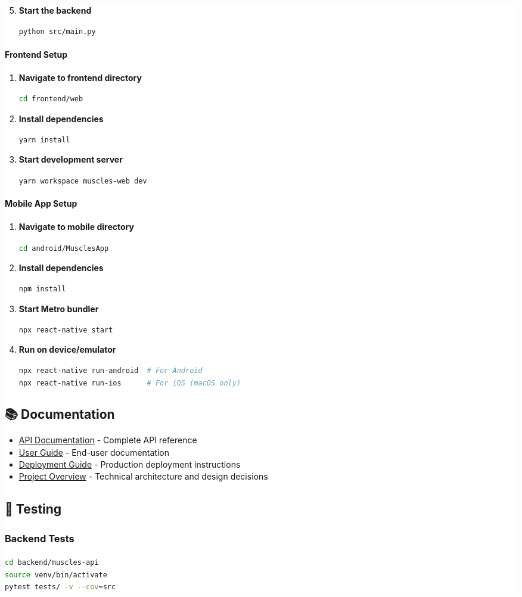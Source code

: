 5. **Start the backend**
   ```bash
   python src/main.py
   ```

#### Frontend Setup

1. **Navigate to frontend directory**
   ```bash
   cd frontend/web
   ```

2. **Install dependencies**
   ```bash
   yarn install
   ```

3. **Start development server**
   ```bash
   yarn workspace muscles-web dev
   ```

#### Mobile App Setup

1. **Navigate to mobile directory**
   ```bash
   cd android/MusclesApp
   ```

2. **Install dependencies**
   ```bash
   npm install
   ```

3. **Start Metro bundler**
   ```bash
   npx react-native start
   ```

4. **Run on device/emulator**
   ```bash
   npx react-native run-android  # For Android
   npx react-native run-ios      # For iOS (macOS only)
   ```

## 📚 Documentation

- [API Documentation](docs/API_DOCUMENTATION.md) - Complete API reference
- [User Guide](docs/USER_GUIDE.md) - End-user documentation
- [Deployment Guide](docs/DEPLOYMENT_GUIDE.md) - Production deployment instructions
- [Project Overview](docs/PROJECT_OVERVIEW.md) - Technical architecture and design decisions

## 🧪 Testing

### Backend Tests
```bash
cd backend/muscles-api
source venv/bin/activate
pytest tests/ -v --cov=src
```
